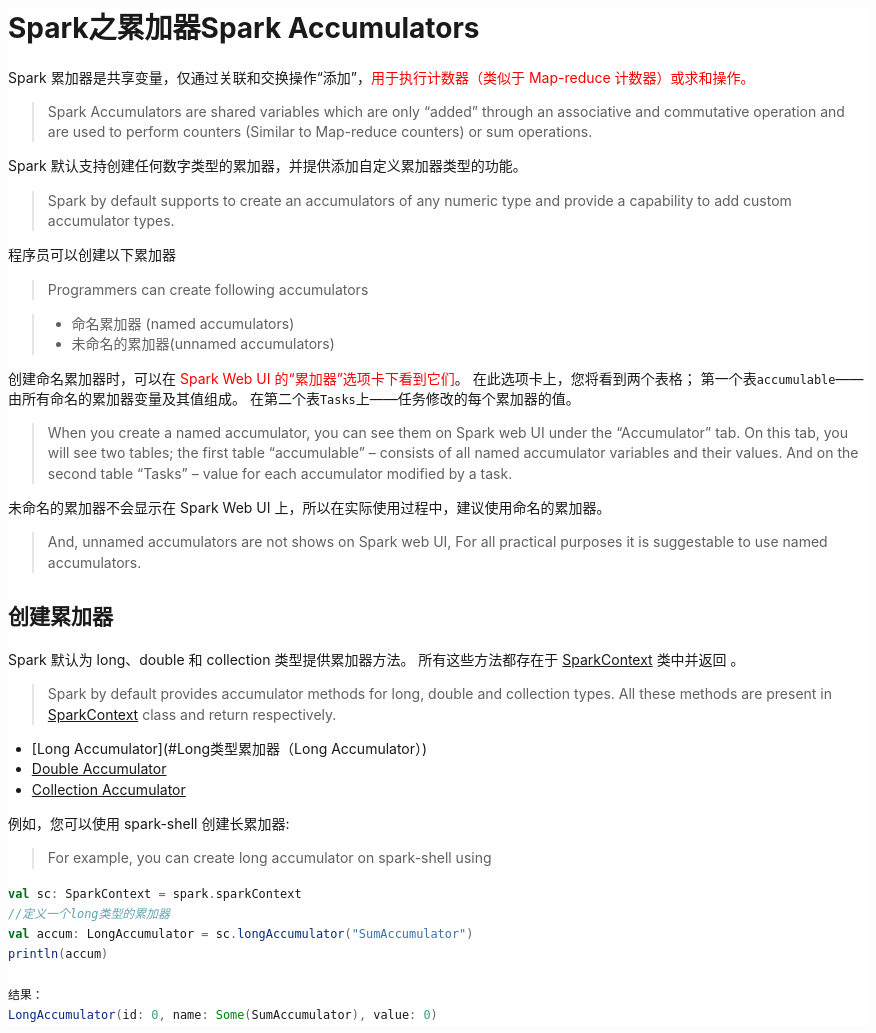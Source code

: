# Spark之累加器Spark Accumulators

Spark 累加器是共享变量，仅通过关联和交换操作“添加”，<font color=red>用于执行计数器（类似于 Map-reduce 计数器）或求和操作。</font>

> Spark Accumulators are shared variables which are only “added” through an associative and commutative operation and are used to perform counters (Similar to Map-reduce counters) or sum operations.

Spark 默认支持创建任何数字类型的累加器，并提供添加自定义累加器类型的功能。

> Spark by default supports to create an accumulators of any numeric type and provide a capability to add custom accumulator types.



程序员可以创建以下累加器

> Programmers can create following accumulators

> - 命名累加器 (named accumulators)
>- 未命名的累加器(unnamed accumulators)

创建命名累加器时，可以在 <font color=red>Spark Web UI 的“累加器”选项卡下看到它们</font>。 在此选项卡上，您将看到两个表格； 第一个表`accumulable`——由所有命名的累加器变量及其值组成。 在第二个表`Tasks`上——任务修改的每个累加器的值。

> When you create a named accumulator, you can see them on Spark web UI under the “Accumulator” tab. On this tab, you will see two tables; the first table “accumulable” – consists of all named accumulator variables and their values. And on the second table “Tasks” – value for each accumulator modified by a task.

未命名的累加器不会显示在 Spark Web UI 上，所以在实际使用过程中，建议使用命名的累加器。

>  And, unnamed accumulators are not shows on Spark web UI, For all practical purposes it is suggestable to use named accumulators.

## 创建累加器

Spark 默认为 long、double 和 collection 类型提供累加器方法。 所有这些方法都存在于 [SparkContext](https://sparkbyexamples.com/spark/spark-sparkcontext/) 类中并返回 。

> Spark by default provides accumulator methods for long, double and collection types. All these methods are present in [SparkContext](https://sparkbyexamples.com/spark/spark-sparkcontext/) class and return respectively.

- [Long Accumulator](#Long类型累加器（Long Accumulator）)
- [Double Accumulator](https://sparkbyexamples.com/spark/spark-accumulators/#DoubleAccumulator)
- [Collection Accumulator](https://sparkbyexamples.com/spark/spark-accumulators/#CollectionAccumulator)

例如，您可以使用 spark-shell 创建长累加器:

> For example, you can create long accumulator on spark-shell using

```scala
val sc: SparkContext = spark.sparkContext
//定义一个long类型的累加器
val accum: LongAccumulator = sc.longAccumulator("SumAccumulator")
println(accum)

结果：
LongAccumulator(id: 0, name: Some(SumAccumulator), value: 0)
```
